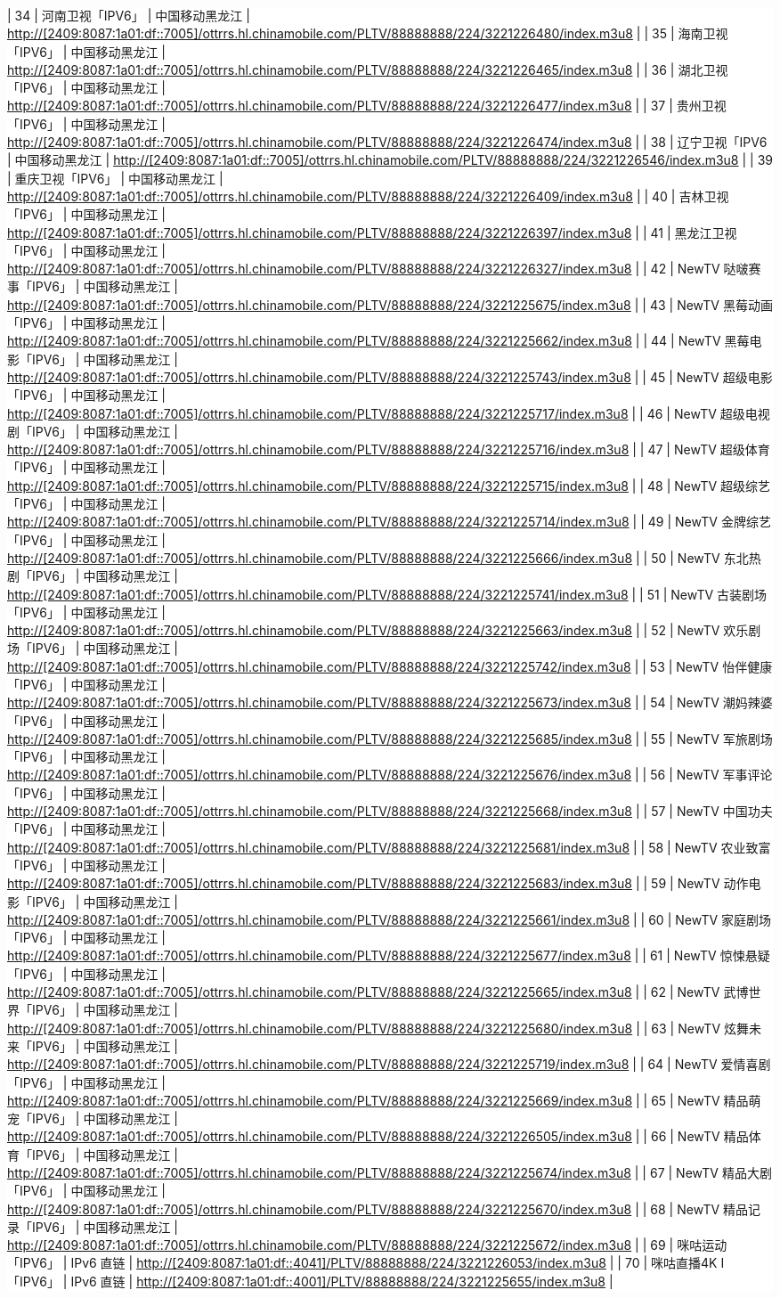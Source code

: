 | 34 | 河南卫视「IPV6」 | 中国移动黑龙江 | <http://[2409:8087:1a01:df::7005]/ottrrs.hl.chinamobile.com/PLTV/88888888/224/3221226480/index.m3u8> |
| 35 | 海南卫视「IPV6」 | 中国移动黑龙江 | <http://[2409:8087:1a01:df::7005]/ottrrs.hl.chinamobile.com/PLTV/88888888/224/3221226465/index.m3u8> |
| 36 | 湖北卫视「IPV6」 | 中国移动黑龙江 | <http://[2409:8087:1a01:df::7005]/ottrrs.hl.chinamobile.com/PLTV/88888888/224/3221226477/index.m3u8> |
| 37 | 贵州卫视「IPV6」 | 中国移动黑龙江 | <http://[2409:8087:1a01:df::7005]/ottrrs.hl.chinamobile.com/PLTV/88888888/224/3221226474/index.m3u8> |
| 38 | 辽宁卫视「IPV6 | 中国移动黑龙江 | <http://[2409:8087:1a01:df::7005]/ottrrs.hl.chinamobile.com/PLTV/88888888/224/3221226546/index.m3u8> |
| 39 | 重庆卫视「IPV6」 | 中国移动黑龙江 | <http://[2409:8087:1a01:df::7005]/ottrrs.hl.chinamobile.com/PLTV/88888888/224/3221226409/index.m3u8> |
| 40 | 吉林卫视「IPV6」 | 中国移动黑龙江 | <http://[2409:8087:1a01:df::7005]/ottrrs.hl.chinamobile.com/PLTV/88888888/224/3221226397/index.m3u8> |
| 41 | 黑龙江卫视「IPV6」 | 中国移动黑龙江 | <http://[2409:8087:1a01:df::7005]/ottrrs.hl.chinamobile.com/PLTV/88888888/224/3221226327/index.m3u8> |
| 42 | NewTV 哒啵赛事「IPV6」 | 中国移动黑龙江 | <http://[2409:8087:1a01:df::7005]/ottrrs.hl.chinamobile.com/PLTV/88888888/224/3221225675/index.m3u8> |
| 43 | NewTV 黑莓动画「IPV6」 | 中国移动黑龙江 | <http://[2409:8087:1a01:df::7005]/ottrrs.hl.chinamobile.com/PLTV/88888888/224/3221225662/index.m3u8> |
| 44 | NewTV 黑莓电影「IPV6」 | 中国移动黑龙江 | <http://[2409:8087:1a01:df::7005]/ottrrs.hl.chinamobile.com/PLTV/88888888/224/3221225743/index.m3u8> |
| 45 | NewTV 超级电影「IPV6」 | 中国移动黑龙江 | <http://[2409:8087:1a01:df::7005]/ottrrs.hl.chinamobile.com/PLTV/88888888/224/3221225717/index.m3u8> |
| 46 | NewTV 超级电视剧「IPV6」 | 中国移动黑龙江 | <http://[2409:8087:1a01:df::7005]/ottrrs.hl.chinamobile.com/PLTV/88888888/224/3221225716/index.m3u8> |
| 47 | NewTV 超级体育「IPV6」 | 中国移动黑龙江 | <http://[2409:8087:1a01:df::7005]/ottrrs.hl.chinamobile.com/PLTV/88888888/224/3221225715/index.m3u8> |
| 48 | NewTV 超级综艺「IPV6」 | 中国移动黑龙江 | <http://[2409:8087:1a01:df::7005]/ottrrs.hl.chinamobile.com/PLTV/88888888/224/3221225714/index.m3u8> |
| 49 | NewTV 金牌综艺「IPV6」 | 中国移动黑龙江 | <http://[2409:8087:1a01:df::7005]/ottrrs.hl.chinamobile.com/PLTV/88888888/224/3221225666/index.m3u8> |
| 50 | NewTV 东北热剧「IPV6」 | 中国移动黑龙江 | <http://[2409:8087:1a01:df::7005]/ottrrs.hl.chinamobile.com/PLTV/88888888/224/3221225741/index.m3u8> |
| 51 | NewTV 古装剧场「IPV6」 | 中国移动黑龙江 | <http://[2409:8087:1a01:df::7005]/ottrrs.hl.chinamobile.com/PLTV/88888888/224/3221225663/index.m3u8> |
| 52 | NewTV 欢乐剧场「IPV6」 | 中国移动黑龙江 | <http://[2409:8087:1a01:df::7005]/ottrrs.hl.chinamobile.com/PLTV/88888888/224/3221225742/index.m3u8> |
| 53 | NewTV 怡伴健康「IPV6」 | 中国移动黑龙江 | <http://[2409:8087:1a01:df::7005]/ottrrs.hl.chinamobile.com/PLTV/88888888/224/3221225673/index.m3u8> |
| 54 | NewTV 潮妈辣婆「IPV6」 | 中国移动黑龙江 | <http://[2409:8087:1a01:df::7005]/ottrrs.hl.chinamobile.com/PLTV/88888888/224/3221225685/index.m3u8> |
| 55 | NewTV 军旅剧场「IPV6」 | 中国移动黑龙江 | <http://[2409:8087:1a01:df::7005]/ottrrs.hl.chinamobile.com/PLTV/88888888/224/3221225676/index.m3u8> |
| 56 | NewTV 军事评论「IPV6」 | 中国移动黑龙江 | <http://[2409:8087:1a01:df::7005]/ottrrs.hl.chinamobile.com/PLTV/88888888/224/3221225668/index.m3u8> |
| 57 | NewTV 中国功夫「IPV6」 | 中国移动黑龙江 | <http://[2409:8087:1a01:df::7005]/ottrrs.hl.chinamobile.com/PLTV/88888888/224/3221225681/index.m3u8> |
| 58 | NewTV 农业致富「IPV6」 | 中国移动黑龙江 | <http://[2409:8087:1a01:df::7005]/ottrrs.hl.chinamobile.com/PLTV/88888888/224/3221225683/index.m3u8> |
| 59 | NewTV 动作电影「IPV6」 | 中国移动黑龙江 | <http://[2409:8087:1a01:df::7005]/ottrrs.hl.chinamobile.com/PLTV/88888888/224/3221225661/index.m3u8> |
| 60 | NewTV 家庭剧场「IPV6」 | 中国移动黑龙江 | <http://[2409:8087:1a01:df::7005]/ottrrs.hl.chinamobile.com/PLTV/88888888/224/3221225677/index.m3u8> |
| 61 | NewTV 惊悚悬疑「IPV6」 | 中国移动黑龙江 | <http://[2409:8087:1a01:df::7005]/ottrrs.hl.chinamobile.com/PLTV/88888888/224/3221225665/index.m3u8> |
| 62 | NewTV 武博世界「IPV6」 | 中国移动黑龙江 | <http://[2409:8087:1a01:df::7005]/ottrrs.hl.chinamobile.com/PLTV/88888888/224/3221225680/index.m3u8> |
| 63 | NewTV 炫舞未来「IPV6」 | 中国移动黑龙江 | <http://[2409:8087:1a01:df::7005]/ottrrs.hl.chinamobile.com/PLTV/88888888/224/3221225719/index.m3u8> |
| 64 | NewTV 爱情喜剧「IPV6」 | 中国移动黑龙江 | <http://[2409:8087:1a01:df::7005]/ottrrs.hl.chinamobile.com/PLTV/88888888/224/3221225669/index.m3u8> |
| 65 | NewTV 精品萌宠「IPV6」 | 中国移动黑龙江 | <http://[2409:8087:1a01:df::7005]/ottrrs.hl.chinamobile.com/PLTV/88888888/224/3221226505/index.m3u8> |
| 66 | NewTV 精品体育「IPV6」 | 中国移动黑龙江 | <http://[2409:8087:1a01:df::7005]/ottrrs.hl.chinamobile.com/PLTV/88888888/224/3221225674/index.m3u8> |
| 67 | NewTV 精品大剧「IPV6」 | 中国移动黑龙江 | <http://[2409:8087:1a01:df::7005]/ottrrs.hl.chinamobile.com/PLTV/88888888/224/3221225670/index.m3u8> |
| 68 | NewTV 精品记录「IPV6」 | 中国移动黑龙江 | <http://[2409:8087:1a01:df::7005]/ottrrs.hl.chinamobile.com/PLTV/88888888/224/3221225672/index.m3u8> |
| 69 | 咪咕运动「IPV6」 | IPv6 直链 | <http://[2409:8087:1a01:df::4041]/PLTV/88888888/224/3221226053/index.m3u8> |
| 70 | 咪咕直播4K Ⅰ「IPV6」 | IPv6 直链 | <http://[2409:8087:1a01:df::4001]/PLTV/88888888/224/3221225655/index.m3u8> |